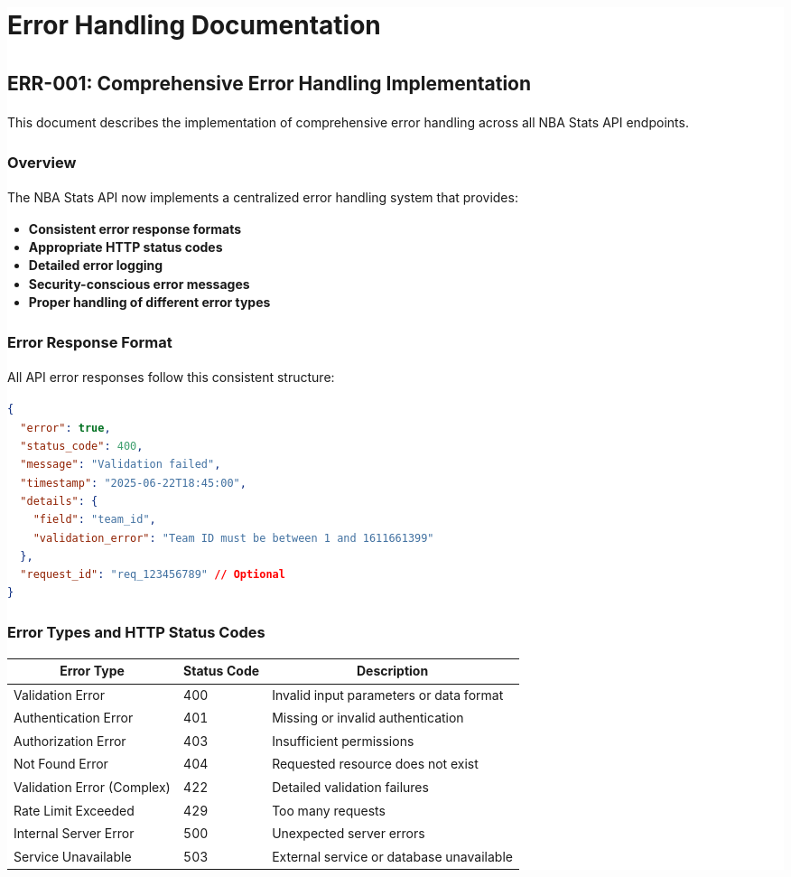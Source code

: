 # Error Handling Documentation

## ERR-001: Comprehensive Error Handling Implementation

This document describes the implementation of comprehensive error handling across all NBA Stats API endpoints.

### Overview

The NBA Stats API now implements a centralized error handling system that provides:

- **Consistent error response formats**
- **Appropriate HTTP status codes**
- **Detailed error logging**
- **Security-conscious error messages**
- **Proper handling of different error types**

### Error Response Format

All API error responses follow this consistent structure:

```json
{
  "error": true,
  "status_code": 400,
  "message": "Validation failed",
  "timestamp": "2025-06-22T18:45:00",
  "details": {
    "field": "team_id",
    "validation_error": "Team ID must be between 1 and 1611661399"
  },
  "request_id": "req_123456789" // Optional
}
```

### Error Types and HTTP Status Codes

| Error Type | Status Code | Description |
|------------|-------------|-------------|
| Validation Error | 400 | Invalid input parameters or data format |
| Authentication Error | 401 | Missing or invalid authentication |
| Authorization Error | 403 | Insufficient permissions |
| Not Found Error | 404 | Requested resource does not exist |
| Validation Error (Complex) | 422 | Detailed validation failures |
| Rate Limit Exceeded | 429 | Too many requests |
| Internal Server Error | 500 | Unexpected server errors |
| Service Unavailable | 503 | External service or database unavailable |
